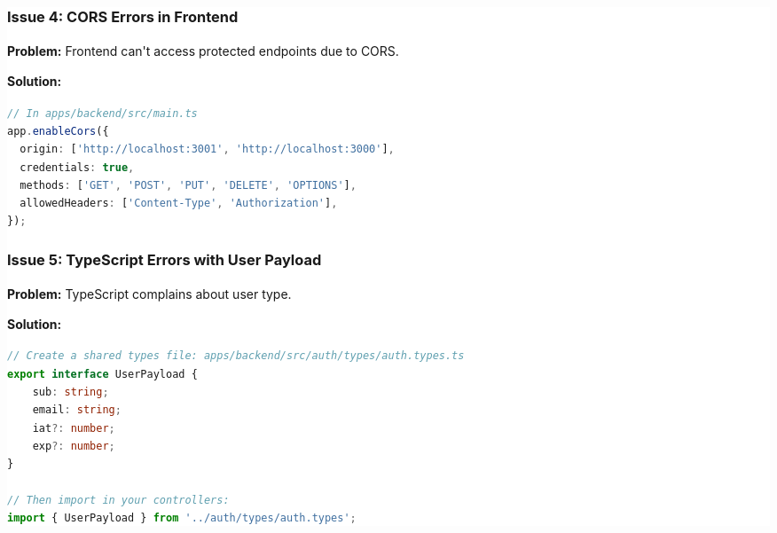 ### Issue 4: CORS Errors in Frontend

**Problem:** Frontend can't access protected endpoints due to CORS.

**Solution:**
```typescript
// In apps/backend/src/main.ts
app.enableCors({
  origin: ['http://localhost:3001', 'http://localhost:3000'],
  credentials: true,
  methods: ['GET', 'POST', 'PUT', 'DELETE', 'OPTIONS'],
  allowedHeaders: ['Content-Type', 'Authorization'],
});
```

### Issue 5: TypeScript Errors with User Payload

**Problem:** TypeScript complains about user type.

**Solution:**
```typescript
// Create a shared types file: apps/backend/src/auth/types/auth.types.ts
export interface UserPayload {
    sub: string;
    email: string;
    iat?: number;
    exp?: number;
}

// Then import in your controllers:
import { UserPayload } from '../auth/types/auth.types';
```